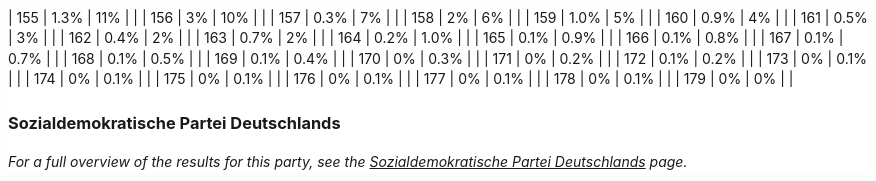 | 155 | 1.3% | 11% |  |
| 156 | 3% | 10% |  |
| 157 | 0.3% | 7% |  |
| 158 | 2% | 6% |  |
| 159 | 1.0% | 5% |  |
| 160 | 0.9% | 4% |  |
| 161 | 0.5% | 3% |  |
| 162 | 0.4% | 2% |  |
| 163 | 0.7% | 2% |  |
| 164 | 0.2% | 1.0% |  |
| 165 | 0.1% | 0.9% |  |
| 166 | 0.1% | 0.8% |  |
| 167 | 0.1% | 0.7% |  |
| 168 | 0.1% | 0.5% |  |
| 169 | 0.1% | 0.4% |  |
| 170 | 0% | 0.3% |  |
| 171 | 0% | 0.2% |  |
| 172 | 0.1% | 0.2% |  |
| 173 | 0% | 0.1% |  |
| 174 | 0% | 0.1% |  |
| 175 | 0% | 0.1% |  |
| 176 | 0% | 0.1% |  |
| 177 | 0% | 0.1% |  |
| 178 | 0% | 0.1% |  |
| 179 | 0% | 0% |  |

### Sozialdemokratische Partei Deutschlands

*For a full overview of the results for this party, see the [Sozialdemokratische Partei Deutschlands](party-sozialdemokratischeparteideutschlands.html) page.*

